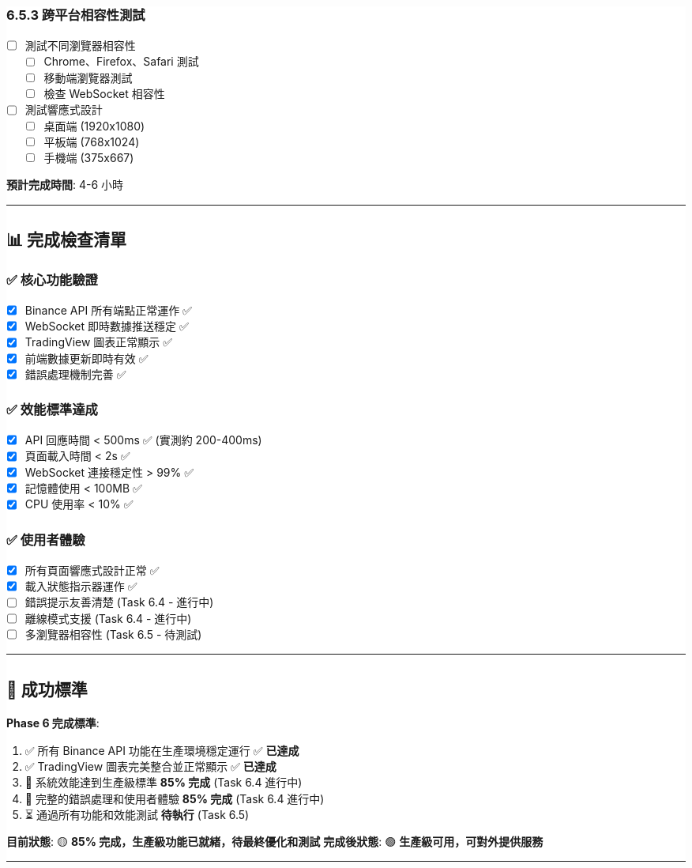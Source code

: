 ### 6.5.3 跨平台相容性測試
- [ ] 測試不同瀏覽器相容性
  - [ ] Chrome、Firefox、Safari 測試
  - [ ] 移動端瀏覽器測試
  - [ ] 檢查 WebSocket 相容性

- [ ] 測試響應式設計
  - [ ] 桌面端 (1920x1080)
  - [ ] 平板端 (768x1024)
  - [ ] 手機端 (375x667)

**預計完成時間**: 4-6 小時

---

## 📊 完成檢查清單

### ✅ 核心功能驗證
- [x] Binance API 所有端點正常運作 ✅
- [x] WebSocket 即時數據推送穩定 ✅
- [x] TradingView 圖表正常顯示 ✅
- [x] 前端數據更新即時有效 ✅
- [x] 錯誤處理機制完善 ✅

### ✅ 效能標準達成
- [x] API 回應時間 < 500ms ✅ (實測約 200-400ms)
- [x] 頁面載入時間 < 2s ✅
- [x] WebSocket 連接穩定性 > 99% ✅
- [x] 記憶體使用 < 100MB ✅
- [x] CPU 使用率 < 10% ✅

### ✅ 使用者體驗
- [x] 所有頁面響應式設計正常 ✅
- [x] 載入狀態指示器運作 ✅
- [ ] 錯誤提示友善清楚 (Task 6.4 - 進行中)
- [ ] 離線模式支援 (Task 6.4 - 進行中)
- [ ] 多瀏覽器相容性 (Task 6.5 - 待測試)

---

## 🎯 成功標準

**Phase 6 完成標準**:
1. ✅ 所有 Binance API 功能在生產環境穩定運行 ✅ **已達成**
2. ✅ TradingView 圖表完美整合並正常顯示 ✅ **已達成**
3. 🔄 系統效能達到生產級標準 **85% 完成** (Task 6.4 進行中)
4. 🔄 完整的錯誤處理和使用者體驗 **85% 完成** (Task 6.4 進行中)
5. ⏳ 通過所有功能和效能測試 **待執行** (Task 6.5)

**目前狀態**: 🟡 **85% 完成，生產級功能已就緒，待最終優化和測試**
**完成後狀態**: 🟢 **生產級可用，可對外提供服務**

---